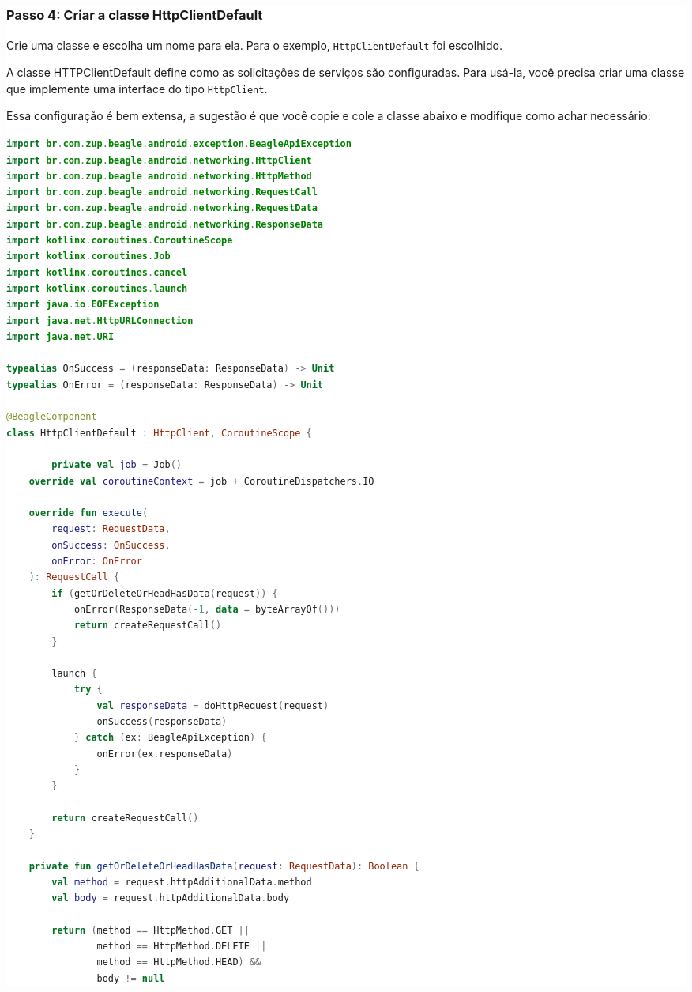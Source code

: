 ### Passo 4: Criar a classe HttpClientDefault

Crie uma classe e escolha um nome para ela. Para o exemplo, `HttpClientDefault` foi escolhido.

A classe HTTPClientDefault define como as solicitações de serviços são configuradas. Para usá-la, você precisa criar uma classe que implemente uma interface do tipo `HttpClient`.

Essa configuração é bem extensa, a sugestão é que você copie e cole a classe abaixo e modifique como achar necessário: 


```kotlin
import br.com.zup.beagle.android.exception.BeagleApiException
import br.com.zup.beagle.android.networking.HttpClient
import br.com.zup.beagle.android.networking.HttpMethod
import br.com.zup.beagle.android.networking.RequestCall
import br.com.zup.beagle.android.networking.RequestData
import br.com.zup.beagle.android.networking.ResponseData
import kotlinx.coroutines.CoroutineScope
import kotlinx.coroutines.Job
import kotlinx.coroutines.cancel
import kotlinx.coroutines.launch
import java.io.EOFException
import java.net.HttpURLConnection
import java.net.URI

typealias OnSuccess = (responseData: ResponseData) -> Unit
typealias OnError = (responseData: ResponseData) -> Unit

@BeagleComponent
class HttpClientDefault : HttpClient, CoroutineScope {

        private val job = Job()
    override val coroutineContext = job + CoroutineDispatchers.IO

    override fun execute(
        request: RequestData,
        onSuccess: OnSuccess,
        onError: OnError
    ): RequestCall {
        if (getOrDeleteOrHeadHasData(request)) {
            onError(ResponseData(-1, data = byteArrayOf()))
            return createRequestCall()
        }

        launch {
            try {
                val responseData = doHttpRequest(request)
                onSuccess(responseData)
            } catch (ex: BeagleApiException) {
                onError(ex.responseData)
            }
        }

        return createRequestCall()
    }

    private fun getOrDeleteOrHeadHasData(request: RequestData): Boolean {
        val method = request.httpAdditionalData.method
        val body = request.httpAdditionalData.body

        return (method == HttpMethod.GET ||
                method == HttpMethod.DELETE ||
                method == HttpMethod.HEAD) &&
                body != null
```